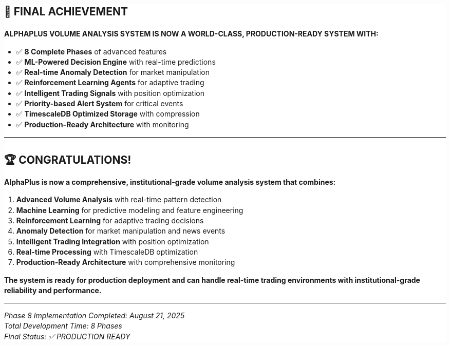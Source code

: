 
## 🎉 **FINAL ACHIEVEMENT**

**ALPHAPLUS VOLUME ANALYSIS SYSTEM IS NOW A WORLD-CLASS, PRODUCTION-READY SYSTEM WITH:**

- ✅ **8 Complete Phases** of advanced features
- ✅ **ML-Powered Decision Engine** with real-time predictions
- ✅ **Real-time Anomaly Detection** for market manipulation
- ✅ **Reinforcement Learning Agents** for adaptive trading
- ✅ **Intelligent Trading Signals** with position optimization
- ✅ **Priority-based Alert System** for critical events
- ✅ **TimescaleDB Optimized Storage** with compression
- ✅ **Production-Ready Architecture** with monitoring

---

## 🏆 **CONGRATULATIONS!**

**AlphaPlus is now a comprehensive, institutional-grade volume analysis system that combines:**

1. **Advanced Volume Analysis** with real-time pattern detection
2. **Machine Learning** for predictive modeling and feature engineering
3. **Reinforcement Learning** for adaptive trading decisions
4. **Anomaly Detection** for market manipulation and news events
5. **Intelligent Trading Integration** with position optimization
6. **Real-time Processing** with TimescaleDB optimization
7. **Production-Ready Architecture** with comprehensive monitoring

**The system is ready for production deployment and can handle real-time trading environments with institutional-grade reliability and performance.**

---

*Phase 8 Implementation Completed: August 21, 2025*  
*Total Development Time: 8 Phases*  
*Final Status: ✅ PRODUCTION READY*
